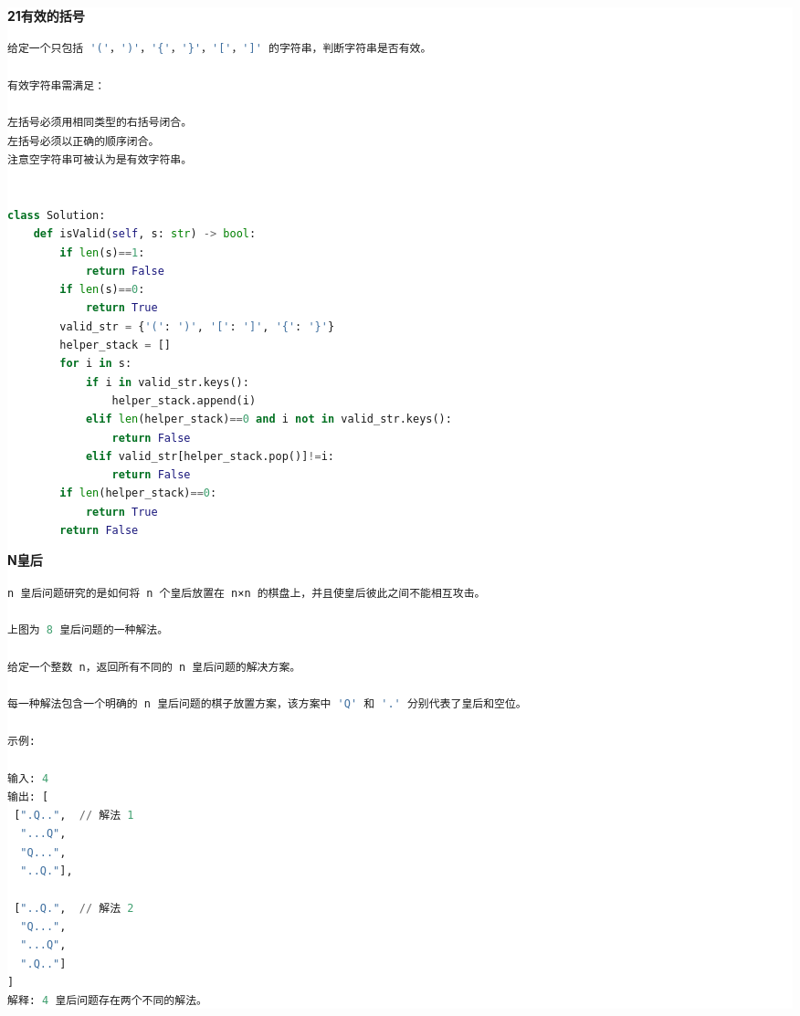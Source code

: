 

**21有效的括号**

```python
给定一个只包括 '('，')'，'{'，'}'，'['，']' 的字符串，判断字符串是否有效。

有效字符串需满足：

左括号必须用相同类型的右括号闭合。
左括号必须以正确的顺序闭合。
注意空字符串可被认为是有效字符串。


class Solution:
	def isValid(self, s: str) -> bool:
		if len(s)==1:
			return False
		if len(s)==0:
			return True
		valid_str = {'(': ')', '[': ']', '{': '}'}
		helper_stack = []
		for i in s:
			if i in valid_str.keys():
				helper_stack.append(i)
			elif len(helper_stack)==0 and i not in valid_str.keys():
				return False
			elif valid_str[helper_stack.pop()]!=i:
				return False
		if len(helper_stack)==0:
			return True
		return False
```

**N皇后**

```Python
n 皇后问题研究的是如何将 n 个皇后放置在 n×n 的棋盘上，并且使皇后彼此之间不能相互攻击。

上图为 8 皇后问题的一种解法。

给定一个整数 n，返回所有不同的 n 皇后问题的解决方案。

每一种解法包含一个明确的 n 皇后问题的棋子放置方案，该方案中 'Q' 和 '.' 分别代表了皇后和空位。

示例:

输入: 4
输出: [
 [".Q..",  // 解法 1
  "...Q",
  "Q...",
  "..Q."],

 ["..Q.",  // 解法 2
  "Q...",
  "...Q",
  ".Q.."]
]
解释: 4 皇后问题存在两个不同的解法。

```
